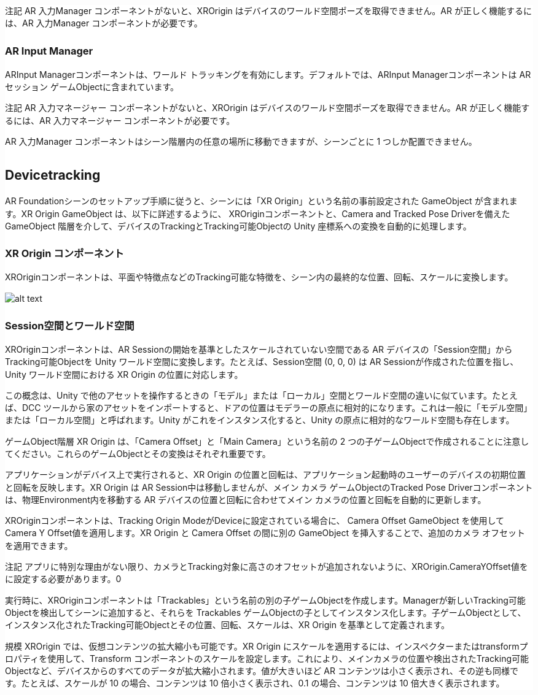 
注記
AR 入力Manager コンポーネントがないと、XROrigin はデバイスのワールド空間ポーズを取得できません。AR が正しく機能するには、AR 入力Manager コンポーネントが必要です。

### AR Input Manager

ARInput Managerコンポーネントは、ワールド トラッキングを有効にします。デフォルトでは、ARInput Managerコンポーネントは AR セッション ゲームObjectに含まれています。

注記
AR 入力マネージャー コンポーネントがないと、XROrigin はデバイスのワールド空間ポーズを取得できません。AR が正しく機能するには、AR 入力マネージャー コンポーネントが必要です。

AR 入力Manager コンポーネントはシーン階層内の任意の場所に移動できますが、シーンごとに 1 つしか配置できません。

## Devicetracking

AR Foundationシーンのセットアップ手順に従うと、シーンには「XR Origin」という名前の事前設定された GameObject が含まれます。XR Origin GameObject は、以下に詳述するように、 XROriginコンポーネントと、Camera and Tracked Pose Driverを備えた GameObject 階層を介して、デバイスのTrackingとTracking可能Objectの Unity 座標系への変換を自動的に処理します。



### XR Origin コンポーネント
XROriginコンポーネントは、平面や特徴点などのTracking可能な特徴を、シーン内の最終的な位置、回転、スケールに変換します。

![alt text](image-1.png)


### Session空間とワールド空間
XROriginコンポーネントは、AR Sessionの開始を基準としたスケールされていない空間である AR デバイスの「Session空間」からTracking可能Objectを Unity ワールド空間に変換します。たとえば、Session空間 (0, 0, 0) は AR Sessionが作成された位置を指し、Unity ワールド空間における XR Origin の位置に対応します。

この概念は、Unity で他のアセットを操作するときの「モデル」または「ローカル」空間とワールド空間の違いに似ています。たとえば、DCC ツールから家のアセットをインポートすると、ドアの位置はモデラーの原点に相対的になります。これは一般に「モデル空間」または「ローカル空間」と呼ばれます。Unity がこれをインスタンス化すると、Unity の原点に相対的なワールド空間も存在します。

ゲームObject階層
XR Origin は、「Camera Offset」と「Main Camera」という名前の 2 つの子ゲームObjectで作成されることに注意してください。これらのゲームObjectとその変換はそれぞれ重要です。

アプリケーションがデバイス上で実行されると、XR Origin の位置と回転は、アプリケーション起動時のユーザーのデバイスの初期位置と回転を反映します。XR Origin は AR Session中は移動しませんが、メイン カメラ ゲームObjectのTracked Pose Driverコンポーネントは、物理Environment内を移動する AR デバイスの位置と回転に合わせてメイン カメラの位置と回転を自動的に更新します。

XROriginコンポーネントは、Tracking Origin ModeがDeviceに設定されている場合に、 Camera Offset GameObject を使用してCamera Y Offset値を適用します。XR Origin と Camera Offset の間に別の GameObject を挿入することで、追加のカメラ オフセットを適用できます。

注記
アプリに特別な理由がない限り、カメラとTracking対象に高さのオフセットが追加されないように、XROrigin.CameraYOffset値を に設定する必要があります。0

実行時に、XROriginコンポーネントは「Trackables」という名前の別の子ゲームObjectを作成します。Managerが新しいTracking可能Objectを検出してシーンに追加すると、それらを Trackables ゲームObjectの子としてインスタンス化します。子ゲームObjectとして、インスタンス化されたTracking可能Objectとその位置、回転、スケールは、XR Origin を基準として定義されます。

規模
XROrigin では、仮想コンテンツの拡大縮小も可能です。XR Origin にスケールを適用するには、インスペクターまたはtransformプロパティを使用して、Transform コンポーネントのスケールを設定します。これにより、メインカメラの位置や検出されたTracking可能Objectなど、デバイスからのすべてのデータが拡大縮小されます。値が大きいほど AR コンテンツは小さく表示され、その逆も同様です。たとえば、スケールが 10 の場合、コンテンツは 10 倍小さく表示され、0.1 の場合、コンテンツは 10 倍大きく表示されます。
